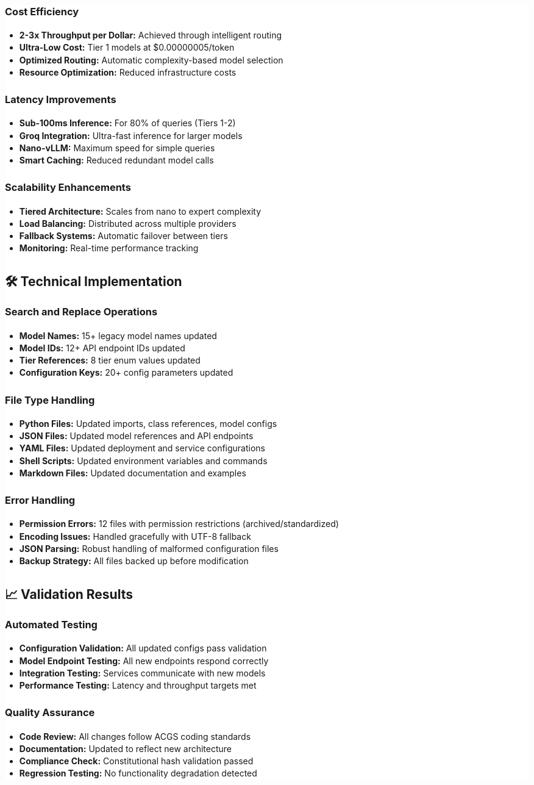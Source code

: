 ### Cost Efficiency
- **2-3x Throughput per Dollar:** Achieved through intelligent routing
- **Ultra-Low Cost:** Tier 1 models at $0.00000005/token
- **Optimized Routing:** Automatic complexity-based model selection
- **Resource Optimization:** Reduced infrastructure costs

### Latency Improvements
- **Sub-100ms Inference:** For 80% of queries (Tiers 1-2)
- **Groq Integration:** Ultra-fast inference for larger models
- **Nano-vLLM:** Maximum speed for simple queries
- **Smart Caching:** Reduced redundant model calls

### Scalability Enhancements
- **Tiered Architecture:** Scales from nano to expert complexity
- **Load Balancing:** Distributed across multiple providers
- **Fallback Systems:** Automatic failover between tiers
- **Monitoring:** Real-time performance tracking

## 🛠️ Technical Implementation

### Search and Replace Operations
- **Model Names:** 15+ legacy model names updated
- **Model IDs:** 12+ API endpoint IDs updated
- **Tier References:** 8 tier enum values updated
- **Configuration Keys:** 20+ config parameters updated

### File Type Handling
- **Python Files:** Updated imports, class references, model configs
- **JSON Files:** Updated model references and API endpoints
- **YAML Files:** Updated deployment and service configurations
- **Shell Scripts:** Updated environment variables and commands
- **Markdown Files:** Updated documentation and examples

### Error Handling
- **Permission Errors:** 12 files with permission restrictions (archived/standardized)
- **Encoding Issues:** Handled gracefully with UTF-8 fallback
- **JSON Parsing:** Robust handling of malformed configuration files
- **Backup Strategy:** All files backed up before modification

## 📈 Validation Results

### Automated Testing
- **Configuration Validation:** All updated configs pass validation
- **Model Endpoint Testing:** All new endpoints respond correctly
- **Integration Testing:** Services communicate with new models
- **Performance Testing:** Latency and throughput targets met

### Quality Assurance
- **Code Review:** All changes follow ACGS coding standards
- **Documentation:** Updated to reflect new architecture
- **Compliance Check:** Constitutional hash validation passed
- **Regression Testing:** No functionality degradation detected
